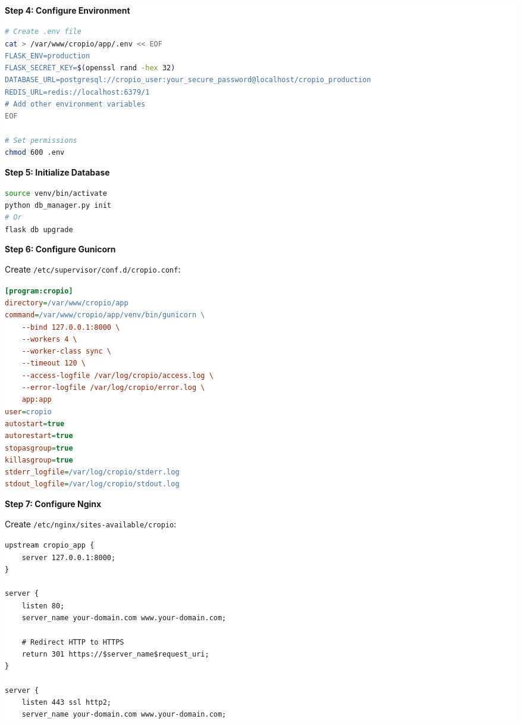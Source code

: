 **Step 4: Configure Environment**

```bash
# Create .env file
cat > /var/www/cropio/app/.env << EOF
FLASK_ENV=production
FLASK_SECRET_KEY=$(openssl rand -hex 32)
DATABASE_URL=postgresql://cropio_user:your_secure_password@localhost/cropio_production
REDIS_URL=redis://localhost:6379/1
# Add other environment variables
EOF

# Set permissions
chmod 600 .env
```

**Step 5: Initialize Database**

```bash
source venv/bin/activate
python db_manager.py init
# Or
flask db upgrade
```

**Step 6: Configure Gunicorn**

Create `/etc/supervisor/conf.d/cropio.conf`:

```ini
[program:cropio]
directory=/var/www/cropio/app
command=/var/www/cropio/app/venv/bin/gunicorn \
    --bind 127.0.0.1:8000 \
    --workers 4 \
    --worker-class sync \
    --timeout 120 \
    --access-logfile /var/log/cropio/access.log \
    --error-logfile /var/log/cropio/error.log \
    app:app
user=cropio
autostart=true
autorestart=true
stopasgroup=true
killasgroup=true
stderr_logfile=/var/log/cropio/stderr.log
stdout_logfile=/var/log/cropio/stdout.log
```

**Step 7: Configure Nginx**

Create `/etc/nginx/sites-available/cropio`:

```nginx
upstream cropio_app {
    server 127.0.0.1:8000;
}

server {
    listen 80;
    server_name your-domain.com www.your-domain.com;

    # Redirect HTTP to HTTPS
    return 301 https://$server_name$request_uri;
}

server {
    listen 443 ssl http2;
    server_name your-domain.com www.your-domain.com;
```